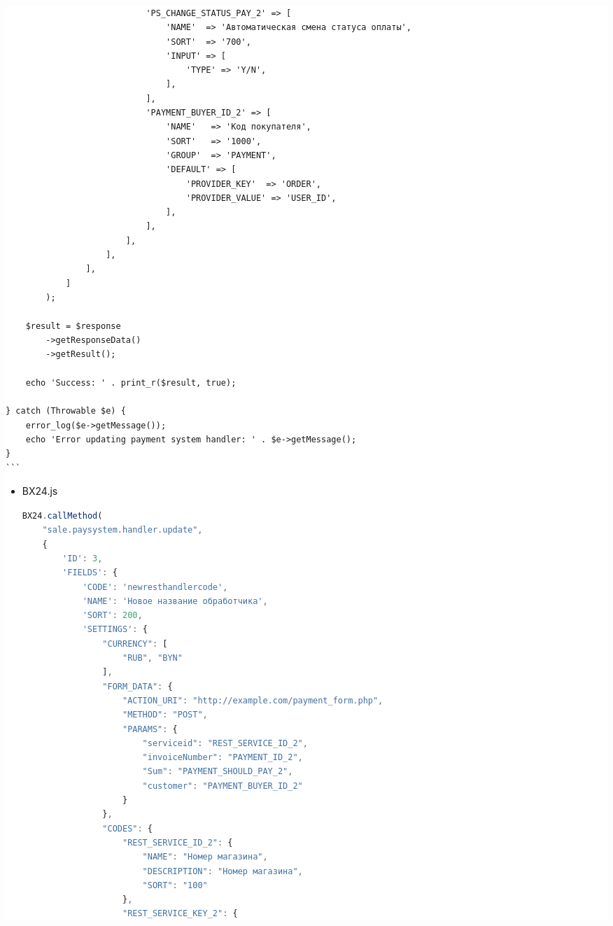                                 'PS_CHANGE_STATUS_PAY_2' => [
                                    'NAME'  => 'Автоматическая смена статуса оплаты',
                                    'SORT'  => '700',
                                    'INPUT' => [
                                        'TYPE' => 'Y/N',
                                    ],
                                ],
                                'PAYMENT_BUYER_ID_2' => [
                                    'NAME'   => 'Код покупателя',
                                    'SORT'   => '1000',
                                    'GROUP'  => 'PAYMENT',
                                    'DEFAULT' => [
                                        'PROVIDER_KEY'  => 'ORDER',
                                        'PROVIDER_VALUE' => 'USER_ID',
                                    ],
                                ],
                            ],
                        ],
                    ],
                ]
            );
    
        $result = $response
            ->getResponseData()
            ->getResult();
    
        echo 'Success: ' . print_r($result, true);
    
    } catch (Throwable $e) {
        error_log($e->getMessage());
        echo 'Error updating payment system handler: ' . $e->getMessage();
    }
    ```

- BX24.js

    ```js
    BX24.callMethod(
        "sale.paysystem.handler.update",
        {
            'ID': 3,
            'FIELDS': {
                'CODE': 'newresthandlercode',
                'NAME': 'Новое название обработчика',
                'SORT': 200,
                'SETTINGS': {
                    "CURRENCY": [
                        "RUB", "BYN"
                    ],
                    "FORM_DATA": {
                        "ACTION_URI": "http://example.com/payment_form.php",
                        "METHOD": "POST",
                        "PARAMS": {
                            "serviceid": "REST_SERVICE_ID_2",
                            "invoiceNumber": "PAYMENT_ID_2",
                            "Sum": "PAYMENT_SHOULD_PAY_2",
                            "customer": "PAYMENT_BUYER_ID_2"
                        }
                    },
                    "CODES": {
                        "REST_SERVICE_ID_2": {
                            "NAME": "Номер магазина",
                            "DESCRIPTION": "Номер магазина",
                            "SORT": "100"
                        },
                        "REST_SERVICE_KEY_2": {